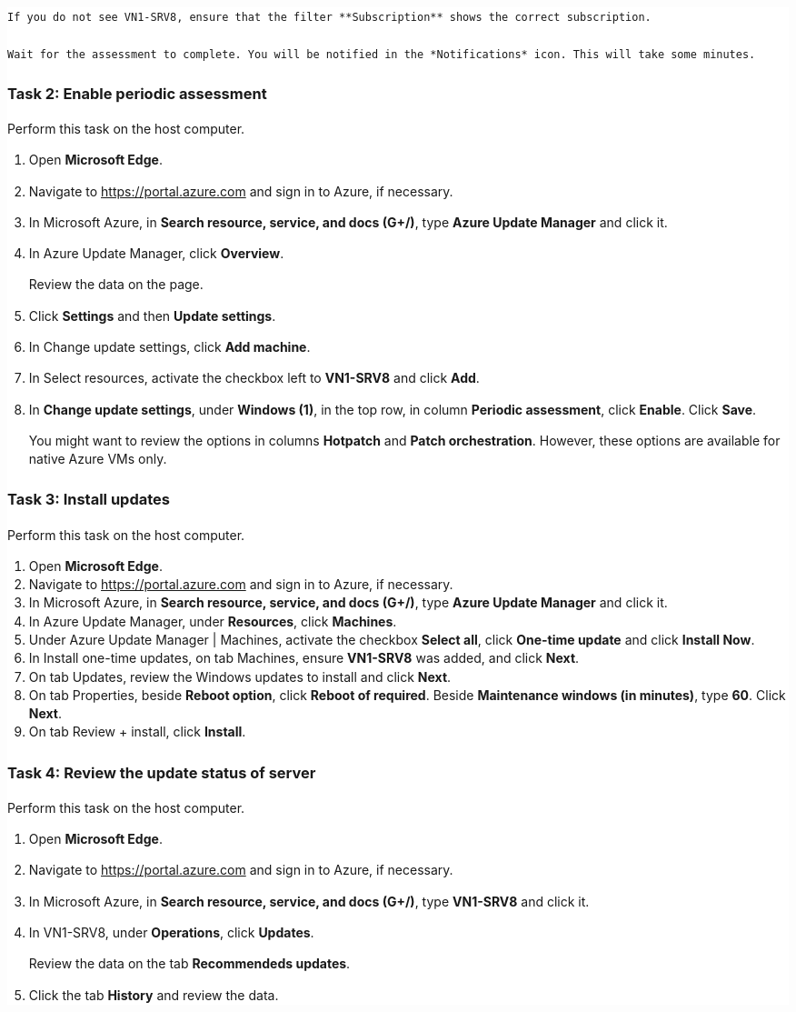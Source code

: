     If you do not see VN1-SRV8, ensure that the filter **Subscription** shows the correct subscription.

    Wait for the assessment to complete. You will be notified in the *Notifications* icon. This will take some minutes.

### Task 2: Enable periodic assessment

Perform this task on the host computer.

1. Open **Microsoft Edge**.
1. Navigate to <https://portal.azure.com> and sign in to Azure, if necessary.
1. In Microsoft Azure, in **Search resource, service, and docs (G+/)**, type **Azure Update Manager** and click it.
1. In Azure Update Manager, click **Overview**.

    Review the data on the page.

1. Click **Settings** and then **Update settings**.
1. In Change update settings, click **Add machine**.
1. In Select resources, activate the checkbox left to **VN1-SRV8** and click **Add**.
1. In **Change update settings**, under **Windows (1)**, in the top row, in column **Periodic assessment**, click **Enable**. Click **Save**.

    You might want to review the options in columns **Hotpatch** and **Patch orchestration**. However, these options are available for native Azure VMs only.

### Task 3: Install updates

Perform this task on the host computer.

1. Open **Microsoft Edge**.
1. Navigate to <https://portal.azure.com> and sign in to Azure, if necessary.
1. In Microsoft Azure, in **Search resource, service, and docs (G+/)**, type **Azure Update Manager** and click it.
1. In Azure Update Manager, under **Resources**, click **Machines**.
1. Under Azure Update Manager | Machines, activate the checkbox **Select all**, click **One-time update** and click **Install Now**.
1. In Install one-time updates, on tab Machines, ensure **VN1-SRV8** was added, and click **Next**.
1. On tab Updates, review the Windows updates to install and click **Next**.
1. On tab Properties, beside **Reboot option**, click **Reboot of required**. Beside **Maintenance windows (in minutes)**, type **60**. Click **Next**.
1. On tab Review + install, click **Install**.

### Task 4: Review the update status of server

Perform this task on the host computer.

1. Open **Microsoft Edge**.
1. Navigate to <https://portal.azure.com> and sign in to Azure, if necessary.
1. In Microsoft Azure, in **Search resource, service, and docs (G+/)**, type **VN1-SRV8** and click it.
1. In VN1-SRV8, under **Operations**, click **Updates**.

    Review the data on the tab **Recommendeds updates**.

1. Click the tab **History** and review the data.
